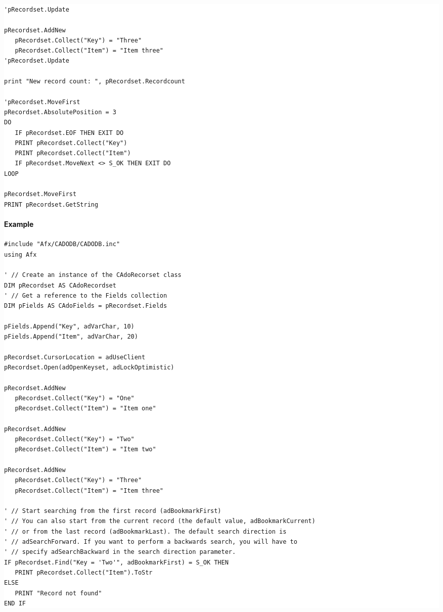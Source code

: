 ```
'pRecordset.Update

pRecordset.AddNew
   pRecordset.Collect("Key") = "Three"
   pRecordset.Collect("Item") = "Item three"
'pRecordset.Update

print "New record count: ", pRecordset.Recordcount

'pRecordset.MoveFirst
pRecordset.AbsolutePosition = 3
DO
   IF pRecordset.EOF THEN EXIT DO
   PRINT pRecordset.Collect("Key")
   PRINT pRecordset.Collect("Item")
   IF pRecordset.MoveNext <> S_OK THEN EXIT DO
LOOP

pRecordset.MoveFirst
PRINT pRecordset.GetString
```

#### Example

```
#include "Afx/CADODB/CADODB.inc"
using Afx

' // Create an instance of the CAdoRecorset class
DIM pRecordset AS CAdoRecordset
' // Get a reference to the Fields collection
DIM pFields AS CAdoFields = pRecordset.Fields

pFields.Append("Key", adVarChar, 10)
pFields.Append("Item", adVarChar, 20)

pRecordset.CursorLocation = adUseClient
pRecordset.Open(adOpenKeyset, adLockOptimistic)

pRecordset.AddNew
   pRecordset.Collect("Key") = "One"
   pRecordset.Collect("Item") = "Item one"

pRecordset.AddNew
   pRecordset.Collect("Key") = "Two"
   pRecordset.Collect("Item") = "Item two"

pRecordset.AddNew
   pRecordset.Collect("Key") = "Three"
   pRecordset.Collect("Item") = "Item three"

' // Start searching from the first record (adBookmarkFirst)
' // You can also start from the current record (the default value, adBookmarkCurrent)
' // or from the last record (adBookmarkLast). The default search direction is
' // adSearchForward. If you want to perform a backwards search, you will have to
' // specify adSearchBackward in the search direction parameter.
IF pRecordset.Find("Key = 'Two'", adBookmarkFirst) = S_OK THEN
   PRINT pRecordset.Collect("Item").ToStr
ELSE
   PRINT "Record not found"
END IF
```

